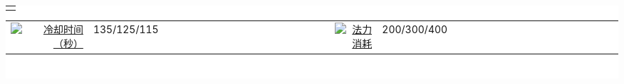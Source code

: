 <tr>
<td width="100%" align="left">
</td></tr>
<tr>
<td width="100%" align="left">
</td></tr>
<tr>
<td width="100%" align="left">
</td></tr>
<tr>
<td width="100%" align="left">
</td></tr>
<tr>
<td width="100%" align="left">
</td></tr>
<tr>
<td width="100%" align="left">
</td></tr>
<tr>
<td width="100%" align="left">
</td></tr>
<tr>
<td width="100%" align="left">
</td></tr></tbody></table>
</td></tr>
<tr>
<td colspan="4">
<table>
<tbody><tr>
<td width="100%" align="left">
</td></tr></tbody></table>
</td></tr>
<tr>
<td colspan="4">
<table width="100%">
<tbody><tr>
<td width="128" style="text-align: right;"><a href="./文件-THD2冷却时间图标.png.md" class="image" title="冷却时间（秒）"><img alt="冷却时间（秒）" src="https://upload.thwiki.cc/f/f8/THD2%E5%86%B7%E5%8D%B4%E6%97%B6%E9%97%B4%E5%9B%BE%E6%A0%87.png" decoding="async" loading="lazy" width="22" height="22" data-file-width="22" data-file-height="22"></a>
</td>
<td width="160" style="text-align: left;">135/125/115
</td>
<td width="64" style="text-align: right;">
</td>
<td width="160" style="text-align: left;">
</td>
<td width="64" style="text-align: right;"><a href="./文件-THD2法力消耗图标.png.md" class="image" title="法力消耗"><img alt="法力消耗" src="https://upload.thwiki.cc/d/d6/THD2%E6%B3%95%E5%8A%9B%E6%B6%88%E8%80%97%E5%9B%BE%E6%A0%87.png" decoding="async" loading="lazy" width="22" height="22" data-file-width="22" data-file-height="22"></a>
</td>
<td width="160" style="text-align: left;">200/300/400
</td>
<td width="64" style="text-align: right;">
</td>
<td width="160" style="text-align: left;">
</td></tr></tbody></table>
</td></tr>
<tr>
<td colspan="4"><i> </i>
</td></tr></tbody></table>
</td>
<td style="border-left: 1px solid black; padding: 3px 5px; margin-left: 5px; display:none;">&#160;
</td></tr></tbody></table>
</td>
<td valign="top" style="min-width:200px;">
</td></tr></tbody></table>
